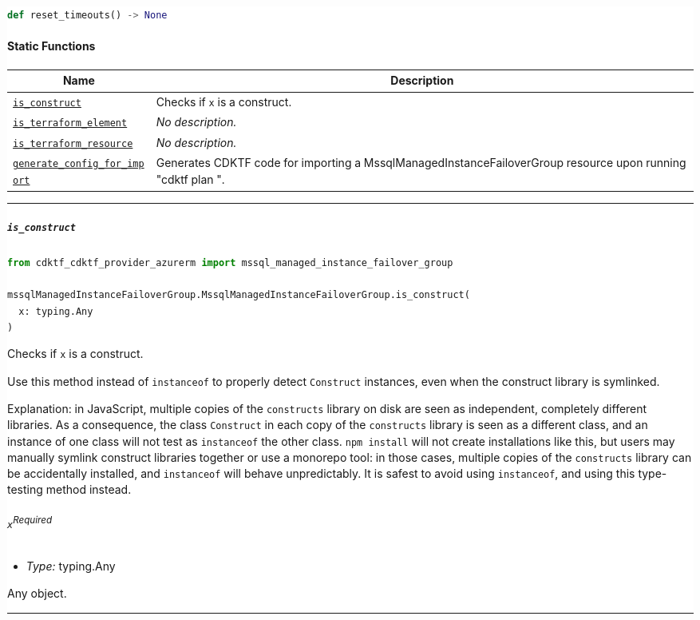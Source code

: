 ```python
def reset_timeouts() -> None
```

#### Static Functions <a name="Static Functions" id="Static Functions"></a>

| **Name** | **Description** |
| --- | --- |
| <code><a href="#@cdktf/provider-azurerm.mssqlManagedInstanceFailoverGroup.MssqlManagedInstanceFailoverGroup.isConstruct">is_construct</a></code> | Checks if `x` is a construct. |
| <code><a href="#@cdktf/provider-azurerm.mssqlManagedInstanceFailoverGroup.MssqlManagedInstanceFailoverGroup.isTerraformElement">is_terraform_element</a></code> | *No description.* |
| <code><a href="#@cdktf/provider-azurerm.mssqlManagedInstanceFailoverGroup.MssqlManagedInstanceFailoverGroup.isTerraformResource">is_terraform_resource</a></code> | *No description.* |
| <code><a href="#@cdktf/provider-azurerm.mssqlManagedInstanceFailoverGroup.MssqlManagedInstanceFailoverGroup.generateConfigForImport">generate_config_for_import</a></code> | Generates CDKTF code for importing a MssqlManagedInstanceFailoverGroup resource upon running "cdktf plan <stack-name>". |

---

##### `is_construct` <a name="is_construct" id="@cdktf/provider-azurerm.mssqlManagedInstanceFailoverGroup.MssqlManagedInstanceFailoverGroup.isConstruct"></a>

```python
from cdktf_cdktf_provider_azurerm import mssql_managed_instance_failover_group

mssqlManagedInstanceFailoverGroup.MssqlManagedInstanceFailoverGroup.is_construct(
  x: typing.Any
)
```

Checks if `x` is a construct.

Use this method instead of `instanceof` to properly detect `Construct`
instances, even when the construct library is symlinked.

Explanation: in JavaScript, multiple copies of the `constructs` library on
disk are seen as independent, completely different libraries. As a
consequence, the class `Construct` in each copy of the `constructs` library
is seen as a different class, and an instance of one class will not test as
`instanceof` the other class. `npm install` will not create installations
like this, but users may manually symlink construct libraries together or
use a monorepo tool: in those cases, multiple copies of the `constructs`
library can be accidentally installed, and `instanceof` will behave
unpredictably. It is safest to avoid using `instanceof`, and using
this type-testing method instead.

###### `x`<sup>Required</sup> <a name="x" id="@cdktf/provider-azurerm.mssqlManagedInstanceFailoverGroup.MssqlManagedInstanceFailoverGroup.isConstruct.parameter.x"></a>

- *Type:* typing.Any

Any object.

---
